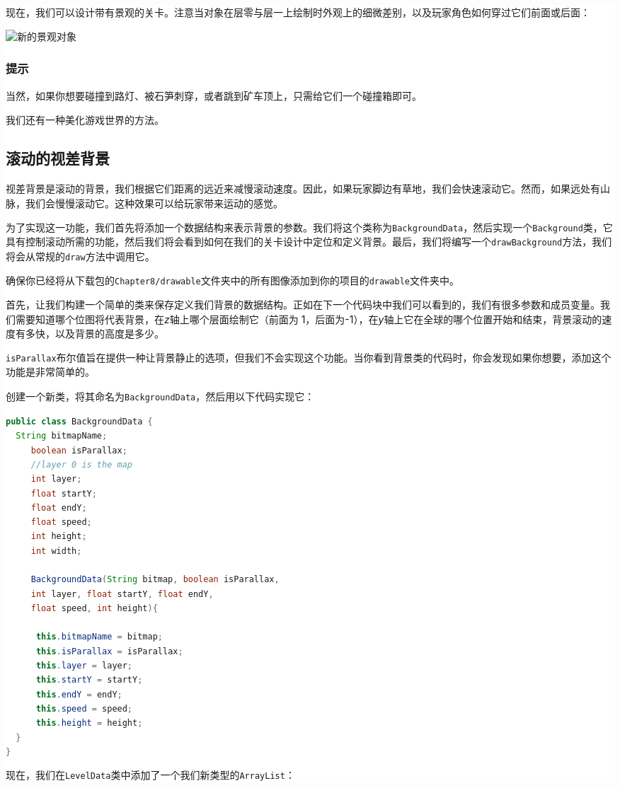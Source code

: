 现在，我们可以设计带有景观的关卡。注意当对象在层零与层一上绘制时外观上的细微差别，以及玩家角色如何穿过它们前面或后面：

![新的景观对象](img/B04322_08_04.jpg)

### 提示

当然，如果你想要碰撞到路灯、被石笋刺穿，或者跳到矿车顶上，只需给它们一个碰撞箱即可。

我们还有一种美化游戏世界的方法。

## 滚动的视差背景

视差背景是滚动的背景，我们根据它们距离的远近来减慢滚动速度。因此，如果玩家脚边有草地，我们会快速滚动它。然而，如果远处有山脉，我们会慢慢滚动它。这种效果可以给玩家带来运动的感觉。

为了实现这一功能，我们首先将添加一个数据结构来表示背景的参数。我们将这个类称为`BackgroundData`，然后实现一个`Background`类，它具有控制滚动所需的功能，然后我们将会看到如何在我们的关卡设计中定位和定义背景。最后，我们将编写一个`drawBackground`方法，我们将会从常规的`draw`方法中调用它。

确保你已经将从下载包的`Chapter8/drawable`文件夹中的所有图像添加到你的项目的`drawable`文件夹中。

首先，让我们构建一个简单的类来保存定义我们背景的数据结构。正如在下一个代码块中我们可以看到的，我们有很多参数和成员变量。我们需要知道哪个位图将代表背景，在*z*轴上哪个层面绘制它（前面为 1，后面为-1），在*y*轴上它在全球的哪个位置开始和结束，背景滚动的速度有多快，以及背景的高度是多少。

`isParallax`布尔值旨在提供一种让背景静止的选项，但我们不会实现这个功能。当你看到背景类的代码时，你会发现如果你想要，添加这个功能是非常简单的。

创建一个新类，将其命名为`BackgroundData`，然后用以下代码实现它：

```java
public class BackgroundData {
  String bitmapName;
     boolean isParallax;
     //layer 0 is the map
     int layer;
     float startY;
     float endY;
     float speed;
     int height;
     int width;

     BackgroundData(String bitmap, boolean isParallax, 
     int layer, float startY, float endY, 
     float speed, int height){

      this.bitmapName = bitmap;
      this.isParallax = isParallax;
      this.layer = layer;
      this.startY = startY;
      this.endY = endY;
      this.speed = speed;
      this.height = height;
  }
}
```

现在，我们在`LevelData`类中添加了一个我们新类型的`ArrayList`：
